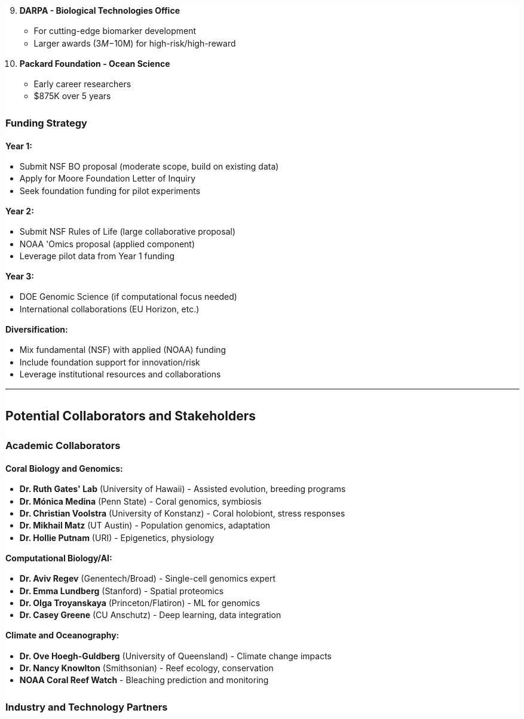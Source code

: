 9. **DARPA - Biological Technologies Office**
   - For cutting-edge biomarker development
   - Larger awards ($3M-$10M) for high-risk/high-reward

10. **Packard Foundation - Ocean Science**
    - Early career researchers
    - $875K over 5 years

### Funding Strategy

**Year 1:**
- Submit NSF BO proposal (moderate scope, build on existing data)
- Apply for Moore Foundation Letter of Inquiry
- Seek foundation funding for pilot experiments

**Year 2:**
- Submit NSF Rules of Life (large collaborative proposal)
- NOAA 'Omics proposal (applied component)
- Leverage pilot data from Year 1 funding

**Year 3:**
- DOE Genomic Science (if computational focus needed)
- International collaborations (EU Horizon, etc.)

**Diversification:**
- Mix fundamental (NSF) with applied (NOAA) funding
- Include foundation support for innovation/risk
- Leverage institutional resources and collaborations

---

## Potential Collaborators and Stakeholders

### Academic Collaborators

**Coral Biology and Genomics:**
- **Dr. Ruth Gates' Lab** (University of Hawaii) - Assisted evolution, breeding programs
- **Dr. Mónica Medina** (Penn State) - Coral genomics, symbiosis
- **Dr. Christian Voolstra** (University of Konstanz) - Coral holobiont, stress responses
- **Dr. Mikhail Matz** (UT Austin) - Population genomics, adaptation
- **Dr. Hollie Putnam** (URI) - Epigenetics, physiology

**Computational Biology/AI:**
- **Dr. Aviv Regev** (Genentech/Broad) - Single-cell genomics expert
- **Dr. Emma Lundberg** (Stanford) - Spatial proteomics
- **Dr. Olga Troyanskaya** (Princeton/Flatiron) - ML for genomics
- **Dr. Casey Greene** (CU Anschutz) - Deep learning, data integration

**Climate and Oceanography:**
- **Dr. Ove Hoegh-Guldberg** (University of Queensland) - Climate change impacts
- **Dr. Nancy Knowlton** (Smithsonian) - Reef ecology, conservation
- **NOAA Coral Reef Watch** - Bleaching prediction and monitoring

### Industry and Technology Partners
